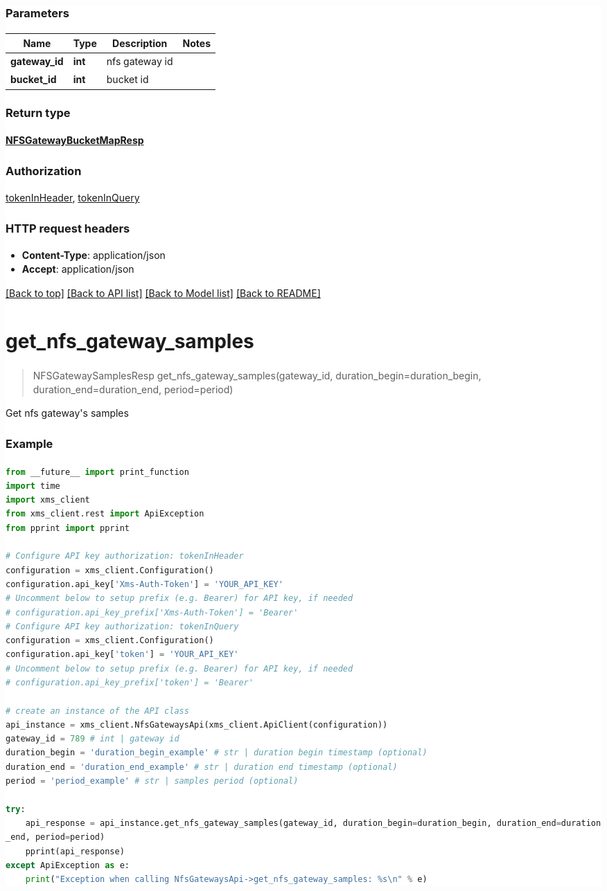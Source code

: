 ### Parameters

Name | Type | Description  | Notes
------------- | ------------- | ------------- | -------------
 **gateway_id** | **int**| nfs gateway id | 
 **bucket_id** | **int**| bucket id | 

### Return type

[**NFSGatewayBucketMapResp**](NFSGatewayBucketMapResp.md)

### Authorization

[tokenInHeader](../README.md#tokenInHeader), [tokenInQuery](../README.md#tokenInQuery)

### HTTP request headers

 - **Content-Type**: application/json
 - **Accept**: application/json

[[Back to top]](#) [[Back to API list]](../README.md#documentation-for-api-endpoints) [[Back to Model list]](../README.md#documentation-for-models) [[Back to README]](../README.md)

# **get_nfs_gateway_samples**
> NFSGatewaySamplesResp get_nfs_gateway_samples(gateway_id, duration_begin=duration_begin, duration_end=duration_end, period=period)



Get nfs gateway's samples

### Example
```python
from __future__ import print_function
import time
import xms_client
from xms_client.rest import ApiException
from pprint import pprint

# Configure API key authorization: tokenInHeader
configuration = xms_client.Configuration()
configuration.api_key['Xms-Auth-Token'] = 'YOUR_API_KEY'
# Uncomment below to setup prefix (e.g. Bearer) for API key, if needed
# configuration.api_key_prefix['Xms-Auth-Token'] = 'Bearer'
# Configure API key authorization: tokenInQuery
configuration = xms_client.Configuration()
configuration.api_key['token'] = 'YOUR_API_KEY'
# Uncomment below to setup prefix (e.g. Bearer) for API key, if needed
# configuration.api_key_prefix['token'] = 'Bearer'

# create an instance of the API class
api_instance = xms_client.NfsGatewaysApi(xms_client.ApiClient(configuration))
gateway_id = 789 # int | gateway id
duration_begin = 'duration_begin_example' # str | duration begin timestamp (optional)
duration_end = 'duration_end_example' # str | duration end timestamp (optional)
period = 'period_example' # str | samples period (optional)

try:
    api_response = api_instance.get_nfs_gateway_samples(gateway_id, duration_begin=duration_begin, duration_end=duration_end, period=period)
    pprint(api_response)
except ApiException as e:
    print("Exception when calling NfsGatewaysApi->get_nfs_gateway_samples: %s\n" % e)
```
